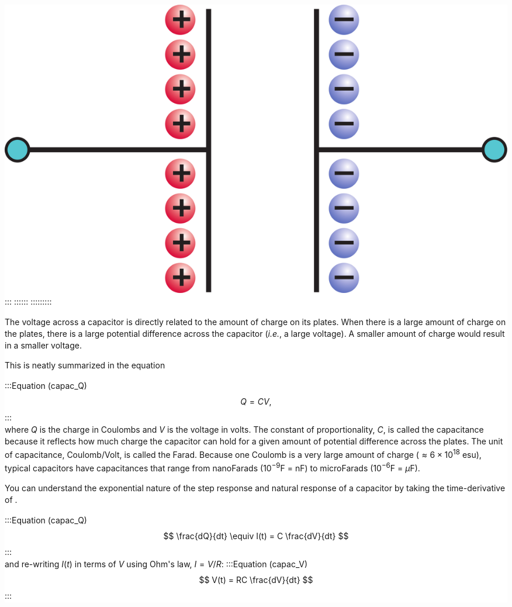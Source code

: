 ![](imgs/LabTau/cross_sec_capac.png "Schematic cross section of a capacitor")
:::
::::::
:::::::::


The voltage across a capacitor is directly related to the amount of charge on its plates. When there is a large amount of charge on the plates, there is a large potential difference across the capacitor (*i.e.*, a large voltage). A smaller amount of charge would result in a smaller voltage.

This is neatly summarized in the equation

:::Equation (capac_Q)
$$
Q = CV,
$$
:::
<br>where $Q$ is the charge in Coulombs and $V$ is the voltage in volts.  The constant of proportionality, $C$, is called the capacitance because it reflects how much charge the capacitor can hold for a given amount of potential difference across the plates.  The unit of capacitance, Coulomb/Volt, is called the Farad. Because one Coulomb is a very large amount of charge ($\approx 6 \times 10^{18}$ esu), typical capacitors have capacitances that range from nanoFarads ($10^{-9}$F = nF) to microFarads ($10^{-6}$F = $\mu$F).   

You can understand the exponential nature of the step response and natural response of a capacitor by taking the time-derivative of [](#Equation-capac_Q).

:::Equation (capac_Q)
$$
\frac{dQ}{dt} \equiv I(t) = C \frac{dV}{dt}
$$
:::
<br>and re-writing $I(t)$ in terms of $V$ using Ohm's law, $I = V/R$:
:::Equation (capac_V)
$$
V(t) = RC \frac{dV}{dt}
$$
:::  
